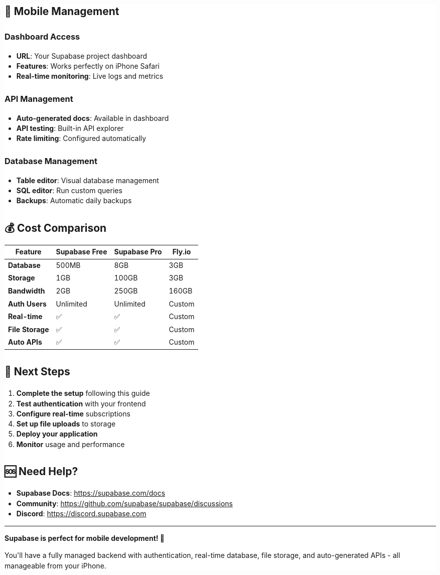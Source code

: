 ## 📱 **Mobile Management**

### Dashboard Access
- **URL**: Your Supabase project dashboard
- **Features**: Works perfectly on iPhone Safari
- **Real-time monitoring**: Live logs and metrics

### API Management
- **Auto-generated docs**: Available in dashboard
- **API testing**: Built-in API explorer
- **Rate limiting**: Configured automatically

### Database Management
- **Table editor**: Visual database management
- **SQL editor**: Run custom queries
- **Backups**: Automatic daily backups

## 💰 **Cost Comparison**

| Feature | Supabase Free | Supabase Pro | Fly.io |
|---------|---------------|--------------|--------|
| **Database** | 500MB | 8GB | 3GB |
| **Storage** | 1GB | 100GB | 3GB |
| **Bandwidth** | 2GB | 250GB | 160GB |
| **Auth Users** | Unlimited | Unlimited | Custom |
| **Real-time** | ✅ | ✅ | Custom |
| **File Storage** | ✅ | ✅ | Custom |
| **Auto APIs** | ✅ | ✅ | Custom |

## 🎯 **Next Steps**

1. **Complete the setup** following this guide
2. **Test authentication** with your frontend
3. **Configure real-time** subscriptions
4. **Set up file uploads** to storage
5. **Deploy your application**
6. **Monitor** usage and performance

## 🆘 **Need Help?**

- **Supabase Docs**: https://supabase.com/docs
- **Community**: https://github.com/supabase/supabase/discussions
- **Discord**: https://discord.supabase.com

---

**Supabase is perfect for mobile development! 🚀**

You'll have a fully managed backend with authentication, real-time database, file storage, and auto-generated APIs - all manageable from your iPhone.